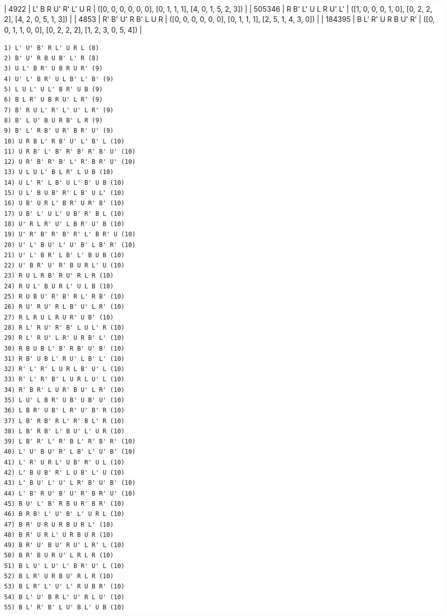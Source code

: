 | 4922 | L' B R U' R' L' U R | ([0, 0, 0, 0, 0, 0], [0, 1, 1, 1], [4, 0, 1, 5, 2, 3]) |
| 505346 | R B' L' U L R U' L' | ([1, 0, 0, 0, 1, 0], [0, 2, 2, 2], [4, 2, 0, 5, 1, 3]) |
| 4853 | R' B' U' R B' L U R | ([0, 0, 0, 0, 0, 0], [0, 1, 1, 1], [2, 5, 1, 4, 3, 0]) |
| 184395 | B L' R' U R B U' R' | ([0, 0, 1, 1, 0, 0], [0, 2, 2, 2], [1, 2, 3, 0, 5, 4]) |


```
1) L' U' B' R L' U R L (8)
2) B' U' R B U B' L' R (8)
3) U L' B R' U B R U R' (9)
4) U' L' B R' U L B' L' B' (9)
5) L U L' U L' B R' U B (9)
6) B L R' U B R U' L R' (9)
7) B' R U L' R' L' U' L R' (9)
8) B' L U' B U R B' L R (9)
9) B' L' R B' U R' B R' U' (9)
10) U R B L' R B' U' L' B' L (10)
11) U R B' L' B' R' B' R' B' U' (10)
12) U R' B' R' B' L' R' B R' U' (10)
13) U L U L' B L R' L U B (10)
14) U L' R' L B' U L' B' U B (10)
15) U L' B U B' R' L B' U L' (10)
16) U B' U R L' B R' U R' B' (10)
17) U B' L' U L' U B' R' B L (10)
18) U' R L R' U' L B R' U' B (10)
19) U' R' B' R' B' R' L' B R' U (10)
20) U' L' B U' L' U' B' L B' R' (10)
21) U' L' B R' L B' L' B U B (10)
22) U' B R' U' R' B U R L' U (10)
23) R U L R B' R U' R L R (10)
24) R U L' B U R L' U L B (10)
25) R U B U' R' B' R L' R B' (10)
26) R U' R U' R L B' U' L R' (10)
27) R L R U L R U R' U B' (10)
28) R L' R U' R' B' L U L' R (10)
29) R L' R U' L R' U R B' L' (10)
30) R B U B L' B' R B' U' B' (10)
31) R B' U B L' R U' L B' L' (10)
32) R' L' R' L U R L B' U' L (10)
33) R' L' R' B' L U R L U' L (10)
34) R' B R' L U R' B U' L R' (10)
35) L U' L B R' U B' U B' U' (10)
36) L B R' U B' L R' U' B' R (10)
37) L B' R B' R L' R' B L' R (10)
38) L B' R B' L' B U' L' U R (10)
39) L B' R' L' R' B L' R' B' R' (10)
40) L' U' B U' R' L B' L' U' B' (10)
41) L' R' U R L' U B' R' U L (10)
42) L' B U B' R' L U B' L' U (10)
43) L' B U' L' U' L R' B' U' B' (10)
44) L' B' R U' B' U' R' B R' U' (10)
45) B U' L' B' R B U R' B R' (10)
46) B R B' L' U' B' L' U R L (10)
47) B R' U R U R B U R L' (10)
48) B R' U R L' U R B U R (10)
49) B R' U' B U' R U' L R' L (10)
50) B R' B U R U' L R L R (10)
51) B L U' L U' L' B R' U' L (10)
52) B L R' U R B U' R L R (10)
53) B L R' L' U' L' R U B R' (10)
54) B L' U' B R L' U' R L U' (10)
55) B L' R' B' L U' B L' U B (10)
```